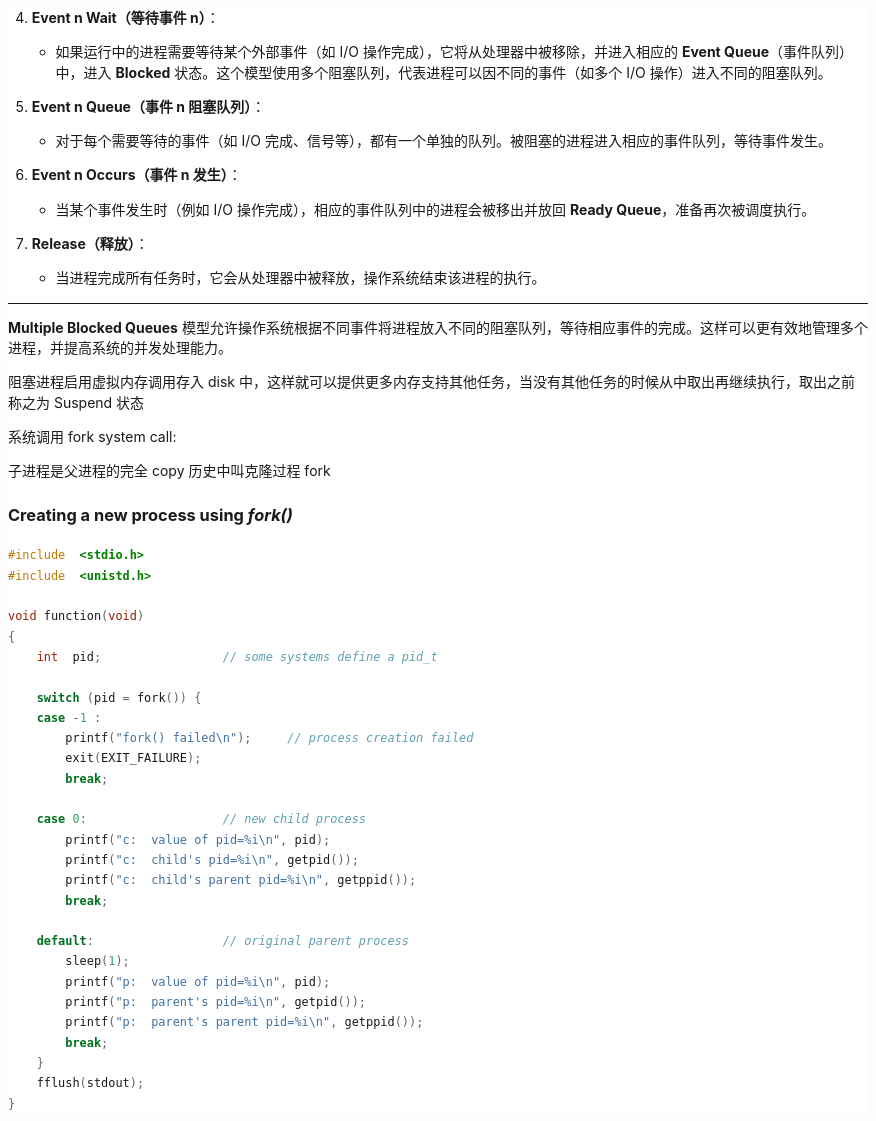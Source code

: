4. **Event n Wait（等待事件 n）**：
   - 如果运行中的进程需要等待某个外部事件（如 I/O 操作完成），它将从处理器中被移除，并进入相应的 **Event Queue**（事件队列）中，进入 **Blocked** 状态。这个模型使用多个阻塞队列，代表进程可以因不同的事件（如多个 I/O 操作）进入不同的阻塞队列。

5. **Event n Queue（事件 n 阻塞队列）**：
   - 对于每个需要等待的事件（如 I/O 完成、信号等），都有一个单独的队列。被阻塞的进程进入相应的事件队列，等待事件发生。

6. **Event n Occurs（事件 n 发生）**：
   - 当某个事件发生时（例如 I/O 操作完成），相应的事件队列中的进程会被移出并放回 **Ready Queue**，准备再次被调度执行。

7. **Release（释放）**：
   - 当进程完成所有任务时，它会从处理器中被释放，操作系统结束该进程的执行。

---

**Multiple Blocked Queues** 模型允许操作系统根据不同事件将进程放入不同的阻塞队列，等待相应事件的完成。这样可以更有效地管理多个进程，并提高系统的并发处理能力。

阻塞进程启用虚拟内存调用存入 disk 中，这样就可以提供更多内存支持其他任务，当没有其他任务的时候从中取出再继续执行，取出之前称之为 Suspend 状态

系统调用 fork system call:

子进程是父进程的完全 copy 历史中叫克隆过程 fork 

### Creating a new process using *fork()*

```c
#include  <stdio.h>
#include  <unistd.h>

void function(void)
{
    int  pid;                 // some systems define a pid_t

    switch (pid = fork()) {
    case -1 :
        printf("fork() failed\n");     // process creation failed
        exit(EXIT_FAILURE);
        break;

    case 0:                   // new child process
        printf("c:  value of pid=%i\n", pid);
        printf("c:  child's pid=%i\n", getpid());
        printf("c:  child's parent pid=%i\n", getppid());
        break;

    default:                  // original parent process
        sleep(1);
        printf("p:  value of pid=%i\n", pid);
        printf("p:  parent's pid=%i\n", getpid());
        printf("p:  parent's parent pid=%i\n", getppid());
        break;
    }
    fflush(stdout);
}
```
